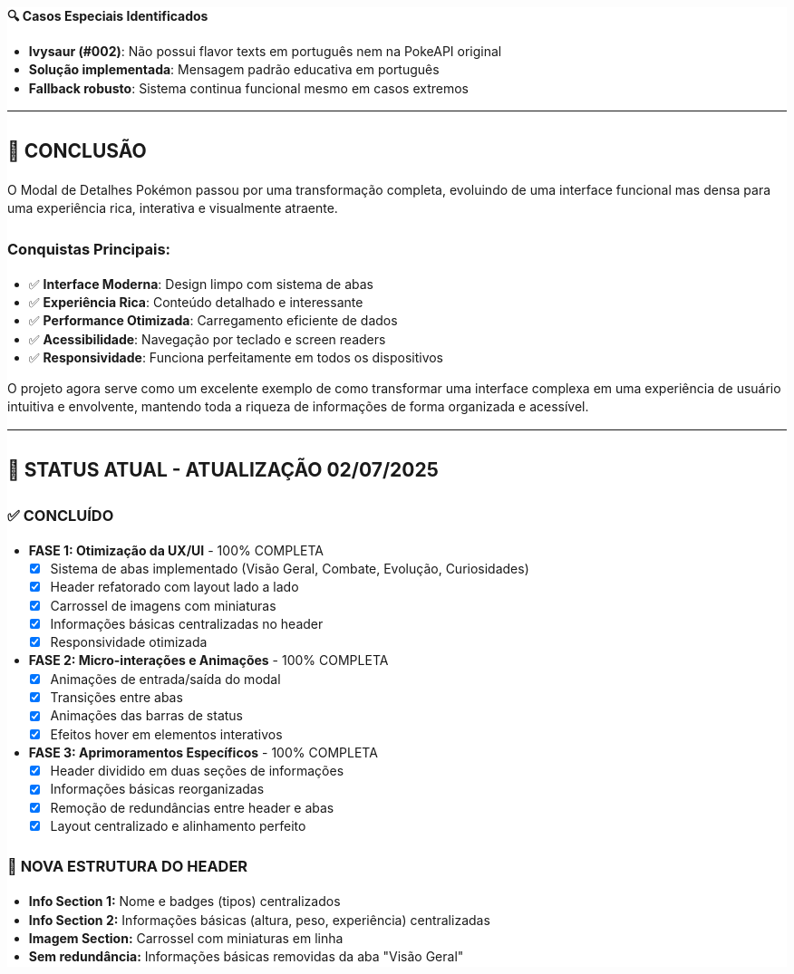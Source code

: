 #### **🔍 Casos Especiais Identificados**
- **Ivysaur (#002)**: Não possui flavor texts em português nem na PokeAPI original
- **Solução implementada**: Mensagem padrão educativa em português
- **Fallback robusto**: Sistema continua funcional mesmo em casos extremos

---

## 🎉 **CONCLUSÃO**

O Modal de Detalhes Pokémon passou por uma transformação completa, evoluindo de uma interface funcional mas densa para uma experiência rica, interativa e visualmente atraente.

### **Conquistas Principais:**
- ✅ **Interface Moderna**: Design limpo com sistema de abas
- ✅ **Experiência Rica**: Conteúdo detalhado e interessante
- ✅ **Performance Otimizada**: Carregamento eficiente de dados
- ✅ **Acessibilidade**: Navegação por teclado e screen readers
- ✅ **Responsividade**: Funciona perfeitamente em todos os dispositivos

O projeto agora serve como um excelente exemplo de como transformar uma interface complexa em uma experiência de usuário intuitiva e envolvente, mantendo toda a riqueza de informações de forma organizada e acessível.

---

## 🚀 **STATUS ATUAL - ATUALIZAÇÃO 02/07/2025**

### ✅ **CONCLUÍDO**
- **FASE 1: Otimização da UX/UI** - 100% COMPLETA
  - [x] Sistema de abas implementado (Visão Geral, Combate, Evolução, Curiosidades)
  - [x] Header refatorado com layout lado a lado
  - [x] Carrossel de imagens com miniaturas
  - [x] Informações básicas centralizadas no header
  - [x] Responsividade otimizada

- **FASE 2: Micro-interações e Animações** - 100% COMPLETA
  - [x] Animações de entrada/saída do modal
  - [x] Transições entre abas
  - [x] Animações das barras de status
  - [x] Efeitos hover em elementos interativos

- **FASE 3: Aprimoramentos Específicos** - 100% COMPLETA
  - [x] Header dividido em duas seções de informações
  - [x] Informações básicas reorganizadas
  - [x] Remoção de redundâncias entre header e abas
  - [x] Layout centralizado e alinhamento perfeito

### 🎯 **NOVA ESTRUTURA DO HEADER**
- **Info Section 1:** Nome e badges (tipos) centralizados
- **Info Section 2:** Informações básicas (altura, peso, experiência) centralizadas
- **Imagem Section:** Carrossel com miniaturas em linha
- **Sem redundância:** Informações básicas removidas da aba "Visão Geral"
